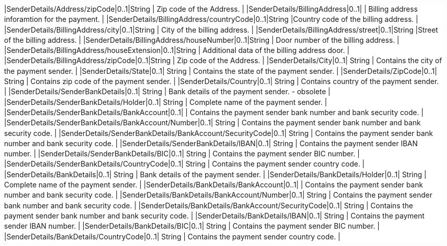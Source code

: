 |SenderDetails/Address/zipCode|0..1|String | Zip code of the Address. |
|SenderDetails/BillingAddress|0..1| | Billing address inforamtion for the payment. |
|SenderDetails/BillingAddress/countryCode|0..1|String |Country code of the billing address.  |
|SenderDetails/BillingAddress/city|0..1|String | City of the billing address. |
|SenderDetails/BillingAddress/street|0..1|String |Street of the billing address.  |
|SenderDetails/BillingAddress/houseNumber|0..1|String | Door number of the billing address. |
|SenderDetails/BillingAddress/houseExtension|0..1|String | Additional data of the billing address door. |
|SenderDetails/BillingAddress/zipCode|0..1|String | Zip code of the Address. |
|SenderDetails/City|0..1| String | Contains the city of the payment sender. |
|SenderDetails/State|0..1| String | Contains the state of the payment sender. |
|SenderDetails/ZipCode|0..1| String | Contains zip code of the payment sender. |
|SenderDetails/Country|0..1| String | Contains country of the payment sender. |
|SenderDetails/SenderBankDetails|0..1| String | Bank details of the payment sender. - obsolete |
|SenderDetails/SenderBankDetails/Holder|0..1| String | Complete name of the payment sender. |
|SenderDetails/SenderBankDetails/BankAccount|0..1| | Contains the payment sender bank number and bank security code. |
|SenderDetails/SenderBankDetails/BankAccount/Number|0..1| String | Contains the payment sender bank number and bank security code. |
|SenderDetails/SenderBankDetails/BankAccount/SecurityCode|0..1| String | Contains the payment sender bank number and bank security code. |
|SenderDetails/SenderBankDetails/IBAN|0..1| String | Contains the payment sender IBAN number. |
|SenderDetails/SenderBankDetails/BIC|0..1| String | Contains the payment sender BIC number. |
|SenderDetails/SenderBankDetails/CountryCode|0..1| String | Contains the payment sender country code. |
|SenderDetails/BankDetails|0..1| String | Bank details of the payment sender. |
|SenderDetails/BankDetails/Holder|0..1| String | Complete name of the payment sender. |
|SenderDetails/BankDetails/BankAccount|0..1| | Contains the payment sender bank number and bank security code. |
|SenderDetails/BankDetails/BankAccount/Number|0..1| String | Contains the payment sender bank number and bank security code. |
|SenderDetails/BankDetails/BankAccount/SecurityCode|0..1| String | Contains the payment sender bank number and bank security code. |
|SenderDetails/BankDetails/IBAN|0..1| String | Contains the payment sender IBAN number. |
|SenderDetails/BankDetails/BIC|0..1| String | Contains the payment sender BIC number. |
|SenderDetails/BankDetails/CountryCode|0..1| String | Contains the payment sender country code. |
